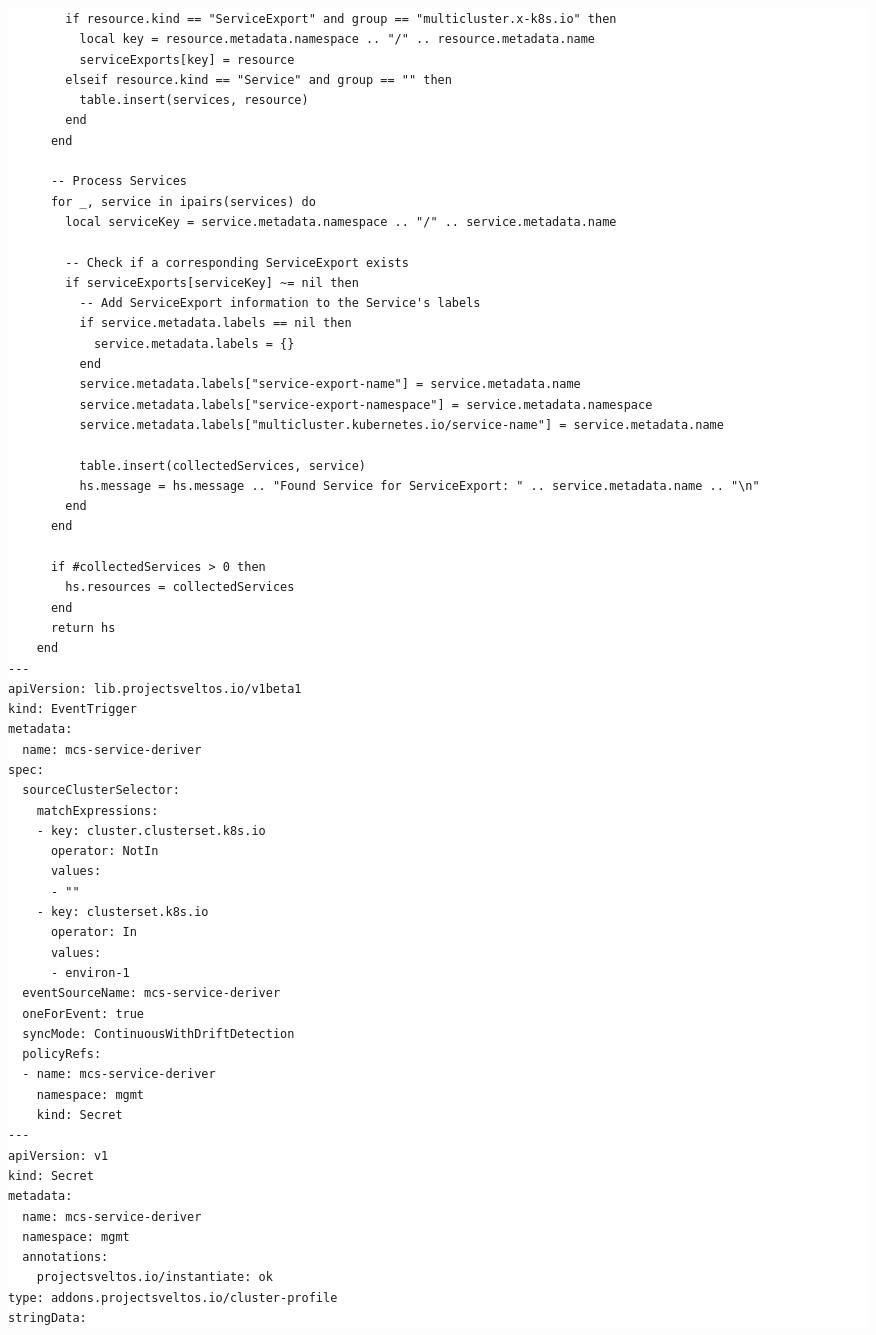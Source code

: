             if resource.kind == "ServiceExport" and group == "multicluster.x-k8s.io" then
              local key = resource.metadata.namespace .. "/" .. resource.metadata.name
              serviceExports[key] = resource
            elseif resource.kind == "Service" and group == "" then
              table.insert(services, resource)
            end
          end

          -- Process Services
          for _, service in ipairs(services) do
            local serviceKey = service.metadata.namespace .. "/" .. service.metadata.name

            -- Check if a corresponding ServiceExport exists
            if serviceExports[serviceKey] ~= nil then
              -- Add ServiceExport information to the Service's labels
              if service.metadata.labels == nil then
                service.metadata.labels = {}
              end
              service.metadata.labels["service-export-name"] = service.metadata.name
              service.metadata.labels["service-export-namespace"] = service.metadata.namespace
              service.metadata.labels["multicluster.kubernetes.io/service-name"] = service.metadata.name

              table.insert(collectedServices, service)
              hs.message = hs.message .. "Found Service for ServiceExport: " .. service.metadata.name .. "\n"
            end
          end

          if #collectedServices > 0 then
            hs.resources = collectedServices
          end
          return hs
        end
    ---
    apiVersion: lib.projectsveltos.io/v1beta1
    kind: EventTrigger
    metadata:
      name: mcs-service-deriver
    spec:
      sourceClusterSelector:
        matchExpressions:
        - key: cluster.clusterset.k8s.io
          operator: NotIn
          values:
          - ""
        - key: clusterset.k8s.io
          operator: In
          values:
          - environ-1
      eventSourceName: mcs-service-deriver
      oneForEvent: true
      syncMode: ContinuousWithDriftDetection
      policyRefs:
      - name: mcs-service-deriver
        namespace: mgmt
        kind: Secret
    ---
    apiVersion: v1
    kind: Secret
    metadata:
      name: mcs-service-deriver
      namespace: mgmt
      annotations:
        projectsveltos.io/instantiate: ok
    type: addons.projectsveltos.io/cluster-profile
    stringData:
